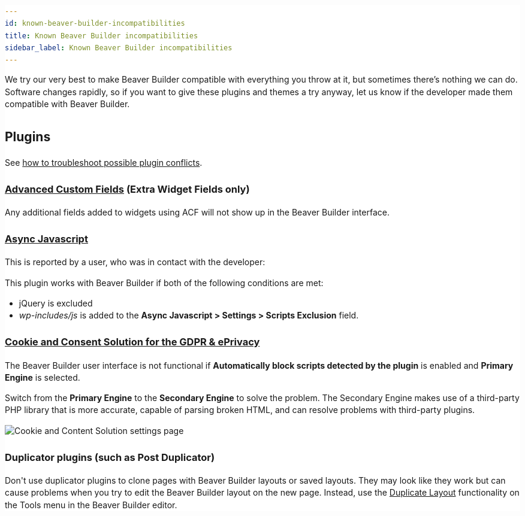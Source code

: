```yaml
---
id: known-beaver-builder-incompatibilities
title: Known Beaver Builder incompatibilities
sidebar_label: Known Beaver Builder incompatibilities
---
```


We try our very best to make Beaver Builder compatible with everything you
throw at it, but sometimes there’s nothing we can do. Software changes
rapidly, so if you want to give these plugins and themes a try anyway, let us
know if the developer made them compatible with Beaver Builder.

## Plugins

See [how to troubleshoot possible plugin conflicts](/beaver-builder/troubleshooting/debugging/plugin-conflicts.md).

### [Advanced Custom Fields](https://www.advancedcustomfields.com/) (Extra Widget Fields only)

Any additional fields added to widgets using ACF will not show up in the
Beaver Builder interface.

### [Async Javascript](https://wordpress.org/plugins/async-javascript/)

This is reported by a user, who was in contact with the developer:

This plugin works with Beaver Builder if both of the following conditions are
met:

- jQuery is excluded
- _wp-includes/js_ is added to the **Async Javascript > Settings > Scripts Exclusion** field.

### [Cookie and Consent Solution for the GDPR & ePrivacy](https://wordpress.org/plugins/iubenda-cookie-law-solution/)

The Beaver Builder user interface is not functional if **Automatically block scripts detected by the plugin** is enabled and **Primary Engine** is selected.

Switch from the **Primary Engine** to the **Secondary Engine** to solve the problem.
The Secondary Engine makes use of a third-party PHP library that is more accurate, capable of parsing broken HTML, and can resolve problems with third-party plugins.

![Cookie and Content Solution settings page](/img/beaver-builder/troubleshooting--known-incompatibilities--cookie-plugin.jpg)

### Duplicator plugins (such as Post Duplicator)

Don't use duplicator plugins to clone pages with Beaver Builder layouts or
saved layouts. They may look like they work but can cause problems when you
try to edit the Beaver Builder layout on the new page. Instead, use the
[Duplicate Layout](basics/duplicate-layout.md) functionality on the Tools menu in the Beaver Builder editor.
